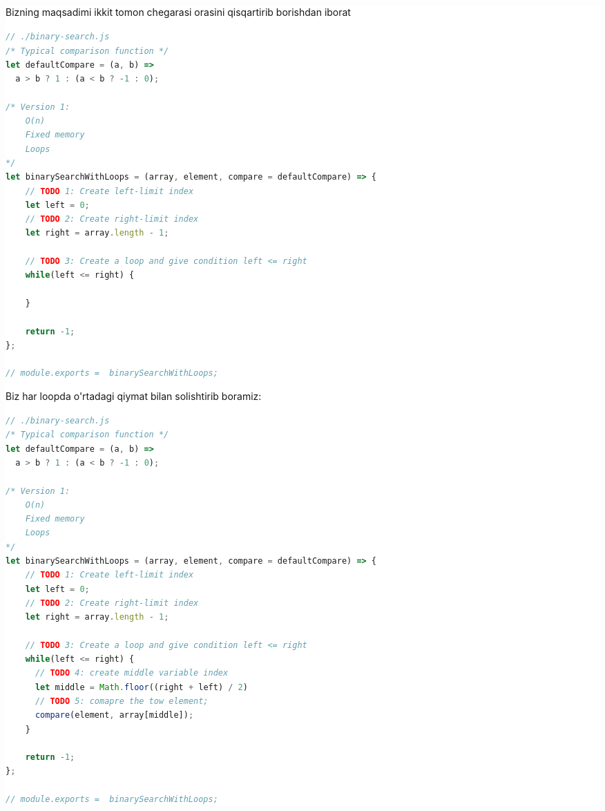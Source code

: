 



Bizning maqsadimi ikkit tomon chegarasi orasini qisqartirib borishdan iborat


```javascript
// ./binary-search.js
/* Typical comparison function */
let defaultCompare = (a, b) =>
  a > b ? 1 : (a < b ? -1 : 0);
  
/* Version 1:
    O(n)
    Fixed memory
    Loops
*/
let binarySearchWithLoops = (array, element, compare = defaultCompare) => {
    // TODO 1: Create left-limit index
    let left = 0;
    // TODO 2: Create right-limit index
    let right = array.length - 1;

    // TODO 3: Create a loop and give condition left <= right
    while(left <= right) {

    }

    return -1;
};

// module.exports =  binarySearchWithLoops;
```
Biz har loopda o'rtadagi qiymat bilan solishtirib boramiz:

```javascript
// ./binary-search.js
/* Typical comparison function */
let defaultCompare = (a, b) =>
  a > b ? 1 : (a < b ? -1 : 0);
  
/* Version 1:
    O(n)
    Fixed memory
    Loops
*/
let binarySearchWithLoops = (array, element, compare = defaultCompare) => {
    // TODO 1: Create left-limit index
    let left = 0;
    // TODO 2: Create right-limit index
    let right = array.length - 1;

    // TODO 3: Create a loop and give condition left <= right
    while(left <= right) {
      // TODO 4: create middle variable index
      let middle = Math.floor((right + left) / 2)
      // TODO 5: comapre the tow element;
      compare(element, array[middle]);
    }

    return -1;
};

// module.exports =  binarySearchWithLoops;
```
